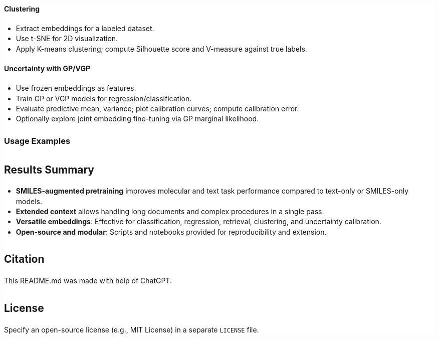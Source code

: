 #### Clustering

* Extract embeddings for a labeled dataset.
* Use t-SNE for 2D visualization.
* Apply K-means clustering; compute Silhouette score and V-measure against true labels.

#### Uncertainty with GP/VGP

* Use frozen embeddings as features.
* Train GP or VGP models for regression/classification.
* Evaluate predictive mean, variance; plot calibration curves; compute calibration error.
* Optionally explore joint embedding fine-tuning via GP marginal likelihood.

### Usage Examples


## Results Summary

* **SMILES-augmented pretraining** improves molecular and text task performance compared to text-only or SMILES-only models.
* **Extended context** allows handling long documents and complex procedures in a single pass.
* **Versatile embeddings**: Effective for classification, regression, retrieval, clustering, and uncertainty calibration.
* **Open-source and modular**: Scripts and notebooks provided for reproducibility and extension.

## Citation

This README.md was made with help of ChatGPT.

## License

Specify an open-source license (e.g., MIT License) in a separate `LICENSE` file.
